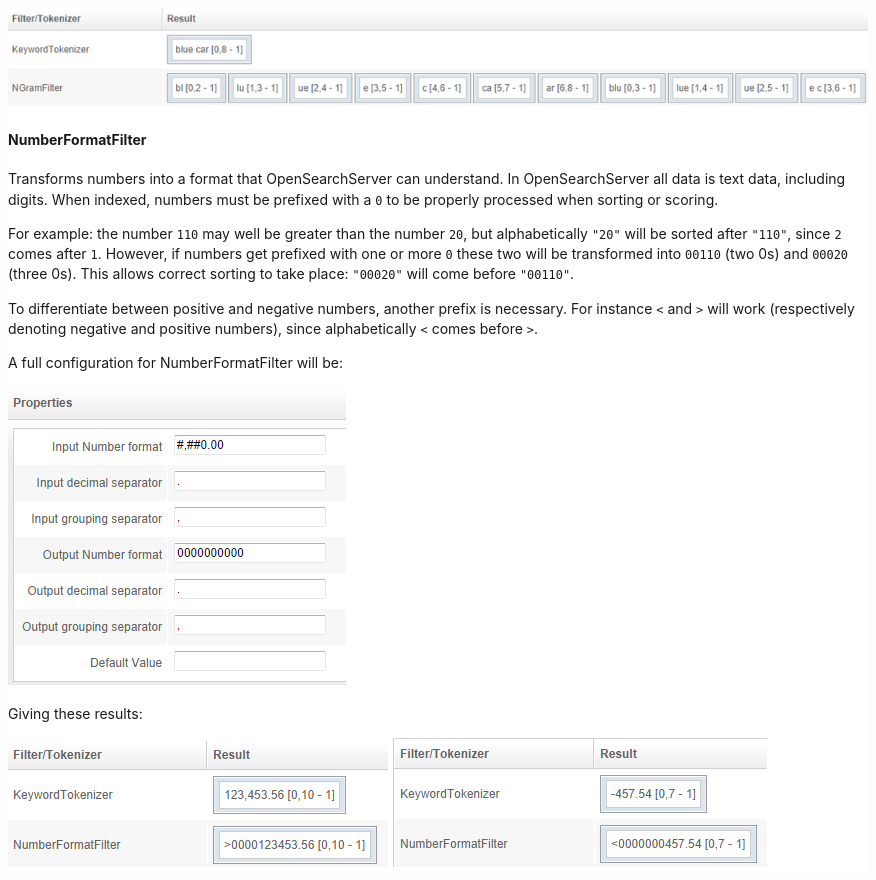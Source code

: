 ![NGramFilter](analyzer_ngramfilter.png)

#### NumberFormatFilter

Transforms numbers into a format that OpenSearchServer can understand. In OpenSearchServer all data is text data, including digits. When indexed, numbers must be prefixed with a `0` to be properly processed when sorting or scoring.

For example: the number `110` may well be greater than the number `20`, but alphabetically `"20"` will be sorted after `"110"`, since `2` comes after `1`. However, if numbers get prefixed with one or more `0` these two will be transformed into `00110` (two 0s) and `00020` (three 0s). This allows correct sorting to take place: `"00020"` will come before `"00110"`.

To differentiate between positive and negative numbers, another prefix is necessary. For instance `<` and `>` will work (respectively denoting negative and positive numbers), since alphabetically `<` comes before `>`.

A full configuration for NumberFormatFilter will be:

![NumberFormatFilter configuration](analyzer_numberformatfilter_configuration.png)

Giving these results:

![NumberFormatFilter](analyzer_numberformatfilter.png)
![NumberFormatFilter](analyzer_numberformatfilter2.png)
